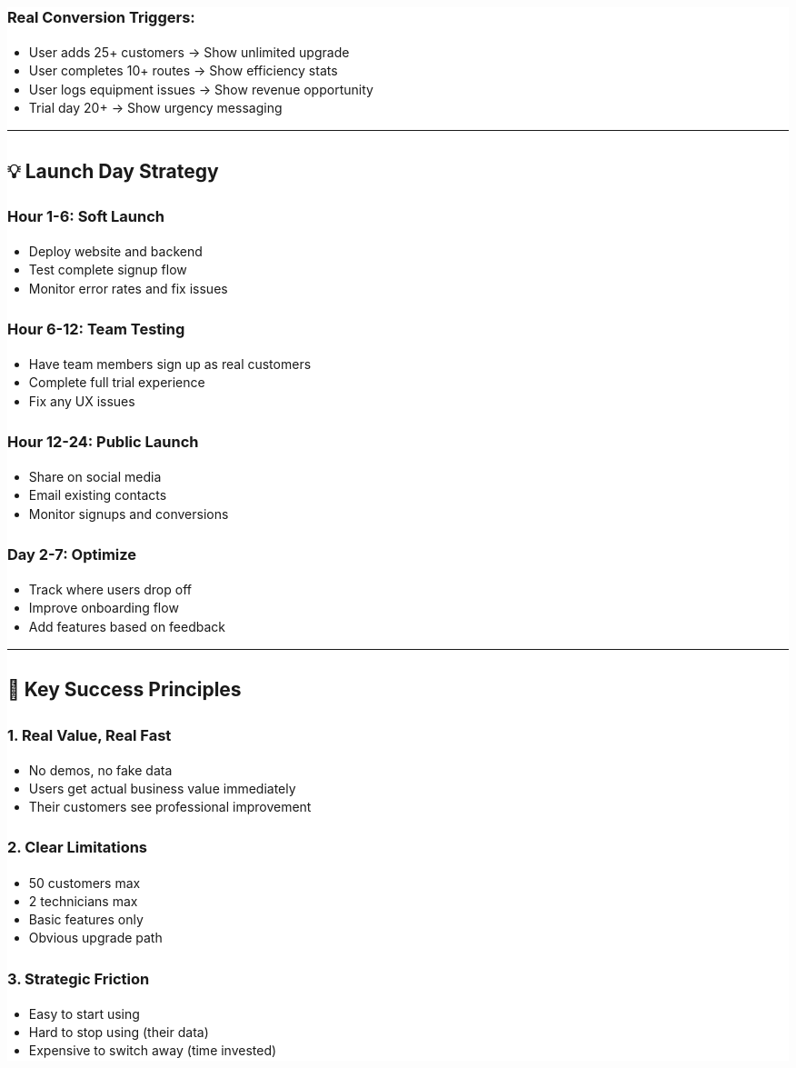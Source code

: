 ### **Real Conversion Triggers:**
- User adds 25+ customers → Show unlimited upgrade
- User completes 10+ routes → Show efficiency stats
- User logs equipment issues → Show revenue opportunity
- Trial day 20+ → Show urgency messaging

---

## 💡 **Launch Day Strategy**

### **Hour 1-6: Soft Launch**
- Deploy website and backend
- Test complete signup flow
- Monitor error rates and fix issues

### **Hour 6-12: Team Testing**
- Have team members sign up as real customers
- Complete full trial experience
- Fix any UX issues

### **Hour 12-24: Public Launch**
- Share on social media
- Email existing contacts
- Monitor signups and conversions

### **Day 2-7: Optimize**
- Track where users drop off
- Improve onboarding flow
- Add features based on feedback

---

## 🎯 **Key Success Principles**

### **1. Real Value, Real Fast**
- No demos, no fake data
- Users get actual business value immediately
- Their customers see professional improvement

### **2. Clear Limitations**
- 50 customers max
- 2 technicians max
- Basic features only
- Obvious upgrade path

### **3. Strategic Friction**
- Easy to start using
- Hard to stop using (their data)
- Expensive to switch away (time invested)
